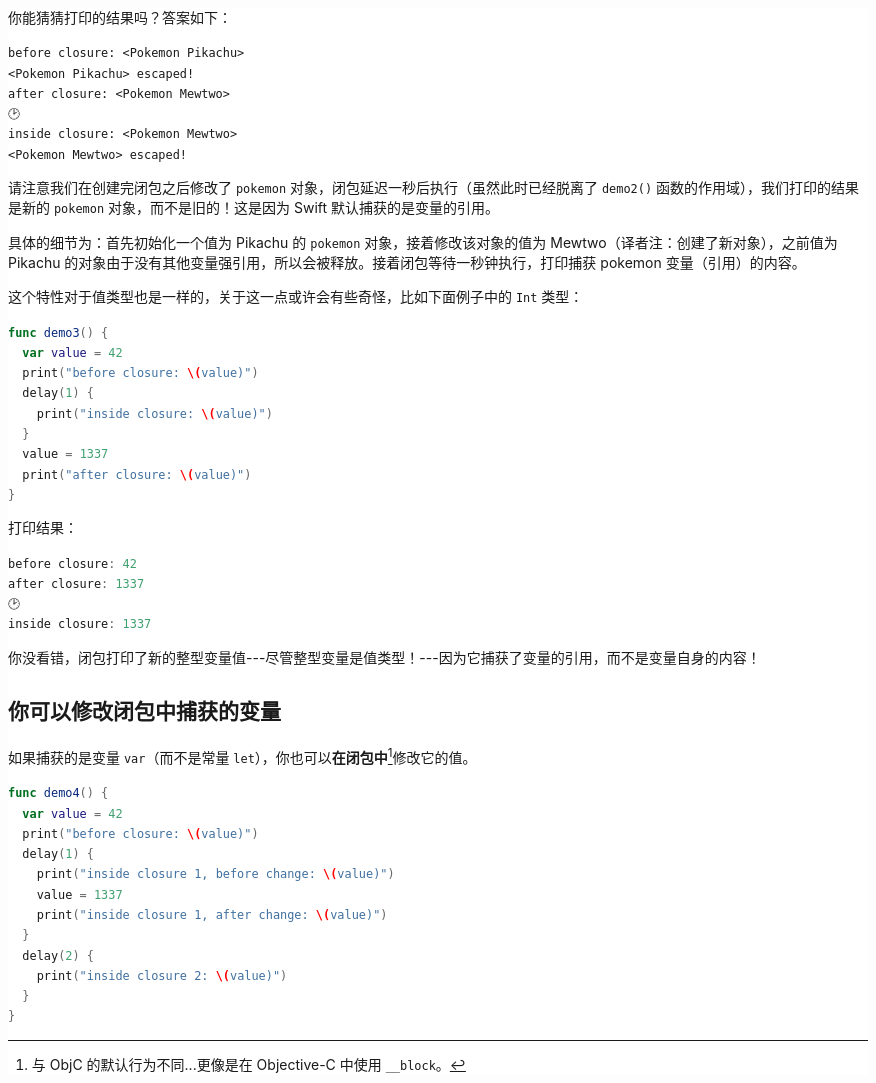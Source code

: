 你能猜猜打印的结果吗？答案如下：

```
before closure: <Pokemon Pikachu>
<Pokemon Pikachu> escaped!
after closure: <Pokemon Mewtwo>
🕑
inside closure: <Pokemon Mewtwo>
<Pokemon Mewtwo> escaped!
```

请注意我们在创建完闭包之后修改了 `pokemon` 对象，闭包延迟一秒后执行（虽然此时已经脱离了 `demo2()` 函数的作用域），我们打印的结果是新的 `pokemon` 对象，而不是旧的！这是因为 Swift 默认捕获的是变量的引用。

具体的细节为：首先初始化一个值为 Pikachu 的 `pokemon` 对象，接着修改该对象的值为 Mewtwo（译者注：创建了新对象），之前值为 Pikachu 的对象由于没有其他变量强引用，所以会被释放。接着闭包等待一秒钟执行，打印捕获 pokemon 变量（引用）的内容。

这个特性对于值类型也是一样的，关于这一点或许会有些奇怪，比如下面例子中的 `Int` 类型：

```swift
func demo3() {
  var value = 42
  print("before closure: \(value)")
  delay(1) {
    print("inside closure: \(value)")
  }
  value = 1337
  print("after closure: \(value)")
}
```

打印结果：

```swift
before closure: 42
after closure: 1337
🕑
inside closure: 1337
```

你没看错，闭包打印了新的整型变量值---尽管整型变量是值类型！---因为它捕获了变量的引用，而不是变量自身的内容！

## 你可以修改闭包中捕获的变量

如果捕获的是变量 `var`（而不是常量 `let`），你也可以**在闭包中**[^2]修改它的值。

```swift
func demo4() {
  var value = 42
  print("before closure: \(value)")
  delay(1) {
    print("inside closure 1, before change: \(value)")
    value = 1337
    print("inside closure 1, after change: \(value)")
  }
  delay(2) {
    print("inside closure 2: \(value)")
  }
}
```


[^1]: 对于熟悉 Objective-C 的同学已经注意到 Swift 的行为和 Objective-C 的默认闭包语义不同，而是有些类似于 Objective-C 中的变量带一个 __block 修饰符。
[^2]: 与 ObjC 的默认行为不同...更像是在 Objective-C 中使用 `__block`。
[^3]: 注意即使在我们的例子中仅捕获了一个变量，在捕获列表中你可以列出不止一个捕获的变量，这就是为什么称它为列表（lists）的原因。并且即使没有显式地写出闭包参数列表，你依然要将 `in` 关键字放置于捕获列表的后面，和闭包正文分隔开来。